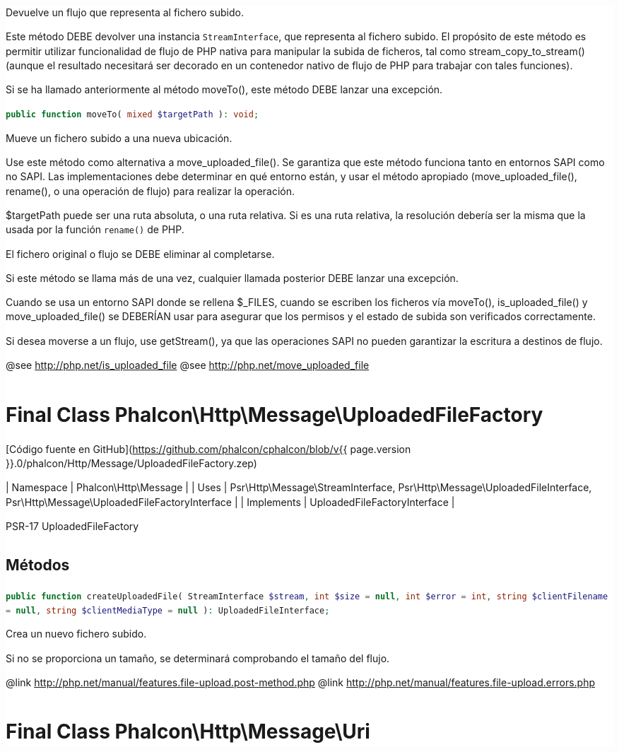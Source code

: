 Devuelve un flujo que representa al fichero subido.

Este método DEBE devolver una instancia `StreamInterface`, que representa al fichero subido. El propósito de este método es permitir utilizar funcionalidad de flujo de PHP nativa para manipular la subida de ficheros, tal como stream_copy_to_stream() (aunque el resultado necesitará ser decorado en un contenedor nativo de flujo de PHP para trabajar con tales funciones).

Si se ha llamado anteriormente al método moveTo(), este método DEBE lanzar una excepción.

```php
public function moveTo( mixed $targetPath ): void;
```

Mueve un fichero subido a una nueva ubicación.

Use este método como alternativa a move_uploaded_file(). Se garantiza que este método funciona tanto en entornos SAPI como no SAPI. Las implementaciones debe determinar en qué entorno están, y usar el método apropiado (move_uploaded_file(), rename(), o una operación de flujo) para realizar la operación.

$targetPath puede ser una ruta absoluta, o una ruta relativa. Si es una ruta relativa, la resolución debería ser la misma que la usada por la función `rename()` de PHP.

El fichero original o flujo se DEBE eliminar al completarse.

Si este método se llama más de una vez, cualquier llamada posterior DEBE lanzar una excepción.

Cuando se usa un entorno SAPI donde se rellena $_FILES, cuando se escriben los ficheros vía moveTo(), is_uploaded_file() y move_uploaded_file() se DEBERÍAN usar para asegurar que los permisos y el estado de subida son verificados correctamente.

Si desea moverse a un flujo, use getStream(), ya que las operaciones SAPI no pueden garantizar la escritura a destinos de flujo.

@see http://php.net/is_uploaded_file @see http://php.net/move_uploaded_file

<h1 id="http-message-uploadedfilefactory">Final Class Phalcon\Http\Message\UploadedFileFactory</h1>

[Código fuente en GitHub](https://github.com/phalcon/cphalcon/blob/v{{ page.version }}.0/phalcon/Http/Message/UploadedFileFactory.zep)

| Namespace | Phalcon\Http\Message | | Uses | Psr\Http\Message\StreamInterface, Psr\Http\Message\UploadedFileInterface, Psr\Http\Message\UploadedFileFactoryInterface | | Implements | UploadedFileFactoryInterface |

PSR-17 UploadedFileFactory

## Métodos

```php
public function createUploadedFile( StreamInterface $stream, int $size = null, int $error = int, string $clientFilename = null, string $clientMediaType = null ): UploadedFileInterface;
```

Crea un nuevo fichero subido.

Si no se proporciona un tamaño, se determinará comprobando el tamaño del flujo.

@link http://php.net/manual/features.file-upload.post-method.php @link http://php.net/manual/features.file-upload.errors.php

<h1 id="http-message-uri">Final Class Phalcon\Http\Message\Uri</h1>
